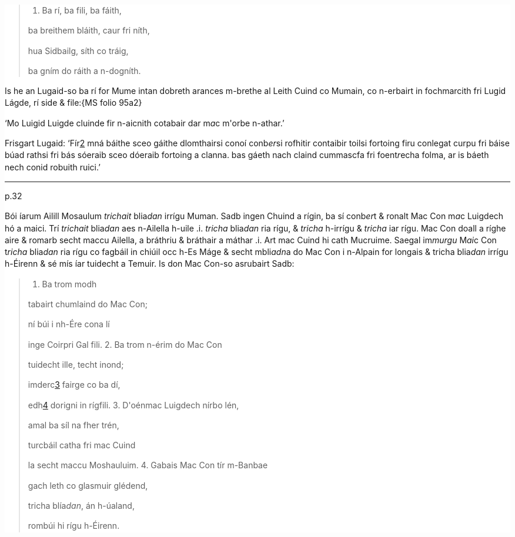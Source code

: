 


> 1. Ba rí, ba fili, ba fáith,
>   
> ba breithem bláith, caur fri níth,
>   
> hua Sidbailg, síth co tráig,
>   
> ba gním do ráith a n-dogníth.
> 




Is he an Lugaid-so ba rí for Mume intan dobreth arances m-brethe al Leith Cuind co Mumain, co n-erbairt in fochmarcith fri Lugid Lágde, rí side & file:{MS folio 95a2}

 ‘Mo Luigid Luigde cluinde fir n-aicnith cotabair dar m*a*c m'orbe n-athar.’


Frisgart Lugaid: ‘Fír[2](javascript:footNote('G302010/note002.html')) mná báithe sceo gáithe dlomthairsi conoí conb*er*si rofhitir contaibir toilsi fortoing firu conlegat curpu fri báise búad rathsi fri bás sóeraib sceo dóeraib fortoing a clanna. bas gáeth nach claind cummascfa fri foent*r*echa folma, ar is báeth nech conid robuith ruici.’




---

p.32


Bói íarum Ailill Mosaulum *trichait* blia*dan* irrígu Muman. Sadb ingen Chuind a rígin, ba sí conb*er*t & ronalt Mac Con m*a*c Luigdech hó a maici. Trí *trichait* blia*dan* aes n-Ailella h-uile .i. *tricha* blia*dan* ria rígu, & *tricha* h-irrígu & *tricha* iar rígu. Mac Con doall a ríghe aire & romarb secht maccu Ailella, a bráthriu & bráthair a máthar .i. Art mac Cuind hi cath Mucruime. Saegal im*murgu* M*ai*c Con t*richa* blia*dan* ria rígu co fagbáil in chiúil occ h-Es Máge & secht mbli*adn*a do Mac Con i n-Alpain for longais & tricha blia*dan* irrígu h-Éirenn & sé mís íar tuidecht a Temuir. Is don Mac Con-so asrubairt Sadb:




> 1. Ba trom modh
>   
> tabairt chumlaind do Mac Con;
>   
> ní búi i nh-Ére cona lí
>   
> inge Coirpri Gal fili.
> 2. Ba trom n-érim do Mac Con
>   
> tuidecht ille, techt inond;
>   
> imderc[3](javascript:footNote('G302010/note003.html')) fairge co ba dí,
>   
> edh[4](javascript:footNote('G302010/note004.html')) dorigni in rígfili.
> 3. D'oénmac Luigdech nírbo lén,
>   
> amal ba síl na fher trén,
>   
> turcbáil catha fri mac Cuind
>   
> la secht maccu Moshauluim.
> 4. Gabais Mac Con tír m-Banbae
>   
> gach leth co glasmuir glédend,
>   
> tricha blía*dan*, án h-úaland,
>   
> rombúi hi rígu h-Éirenn.